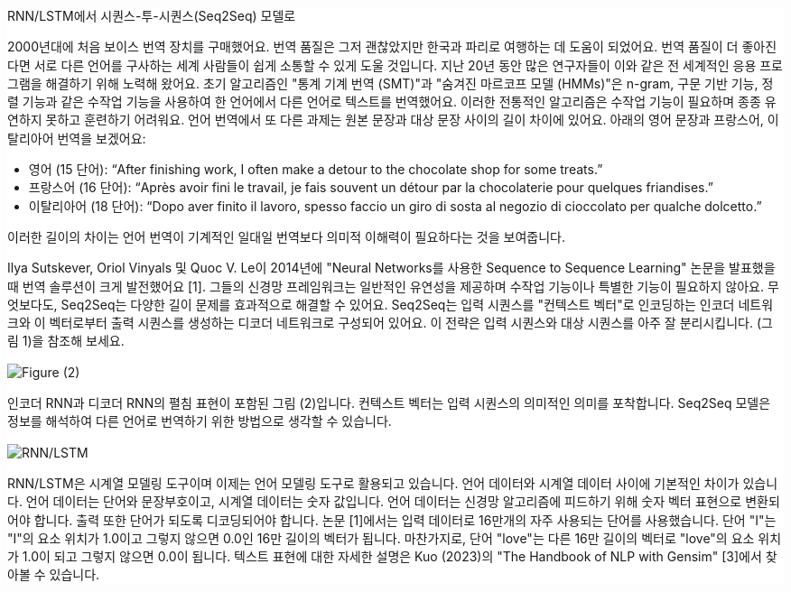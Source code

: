 RNN/LSTM에서 시퀀스-투-시퀀스(Seq2Seq) 모델로



<ins class="adsbygoogle"
     style="display:block"
     data-ad-client="ca-pub-4877378276818686"
     data-ad-slot="1898504329"
     data-ad-format="auto"
     data-full-width-responsive="true"></ins>

<script>
     (adsbygoogle = window.adsbygoogle || []).push({});
</script>

2000년대에 처음 보이스 번역 장치를 구매했어요. 번역 품질은 그저 괜찮았지만 한국과 파리로 여행하는 데 도움이 되었어요. 번역 품질이 더 좋아진다면 서로 다른 언어를 구사하는 세계 사람들이 쉽게 소통할 수 있게 도울 것입니다. 지난 20년 동안 많은 연구자들이 이와 같은 전 세계적인 응용 프로그램을 해결하기 위해 노력해 왔어요. 초기 알고리즘인 "통계 기계 번역 (SMT)"과 "숨겨진 마르코프 모델 (HMMs)"은 n-gram, 구문 기반 기능, 정렬 기능과 같은 수작업 기능을 사용하여 한 언어에서 다른 언어로 텍스트를 번역했어요. 이러한 전통적인 알고리즘은 수작업 기능이 필요하며 종종 유연하지 못하고 훈련하기 어려워요. 언어 번역에서 또 다른 과제는 원본 문장과 대상 문장 사이의 길이 차이에 있어요. 아래의 영어 문장과 프랑스어, 이탈리아어 번역을 보겠어요:

- 영어 (15 단어): “After finishing work, I often make a detour to the chocolate shop for some treats.”
- 프랑스어 (16 단어): “Après avoir fini le travail, je fais souvent un détour par la chocolaterie pour quelques friandises.”
- 이탈리아어 (18 단어): “Dopo aver finito il lavoro, spesso faccio un giro di sosta al negozio di cioccolato per qualche dolcetto.”

이러한 길이의 차이는 언어 번역이 기계적인 일대일 번역보다 의미적 이해력이 필요하다는 것을 보여줍니다.

Ilya Sutskever, Oriol Vinyals 및 Quoc V. Le이 2014년에 "Neural Networks를 사용한 Sequence to Sequence Learning" 논문을 발표했을 때 번역 솔루션이 크게 발전했어요 [1]. 그들의 신경망 프레임워크는 일반적인 유연성을 제공하며 수작업 기능이나 특별한 기능이 필요하지 않아요. 무엇보다도, Seq2Seq는 다양한 길이 문제를 효과적으로 해결할 수 있어요. Seq2Seq는 입력 시퀀스를 "컨텍스트 벡터"로 인코딩하는 인코더 네트워크와 이 벡터로부터 출력 시퀀스를 생성하는 디코더 네트워크로 구성되어 있어요. 이 전략은 입력 시퀀스와 대상 시퀀스를 아주 잘 분리시킵니다. (그림 1)을 참조해 보세요.



<ins class="adsbygoogle"
     style="display:block"
     data-ad-client="ca-pub-4877378276818686"
     data-ad-slot="1898504329"
     data-ad-format="auto"
     data-full-width-responsive="true"></ins>

<script>
     (adsbygoogle = window.adsbygoogle || []).push({});
</script>

![Figure (2)](/assets/img/2024-07-09-FromRNNLSTMtoTemporalFusionTransformersandLag-Llama_1.png)

인코더 RNN과 디코더 RNN의 펼침 표현이 포함된 그림 (2)입니다. 컨텍스트 벡터는 입력 시퀀스의 의미적인 의미를 포착합니다. Seq2Seq 모델은 정보를 해석하여 다른 언어로 번역하기 위한 방법으로 생각할 수 있습니다.

![RNN/LSTM](/assets/img/2024-07-09-FromRNNLSTMtoTemporalFusionTransformersandLag-Llama_2.png)

RNN/LSTM은 시계열 모델링 도구이며 이제는 언어 모델링 도구로 활용되고 있습니다. 언어 데이터와 시계열 데이터 사이에 기본적인 차이가 있습니다. 언어 데이터는 단어와 문장부호이고, 시계열 데이터는 숫자 값입니다. 언어 데이터는 신경망 알고리즘에 피드하기 위해 숫자 벡터 표현으로 변환되어야 합니다. 출력 또한 단어가 되도록 디코딩되어야 합니다. 논문 [1]에서는 입력 데이터로 16만개의 자주 사용되는 단어를 사용했습니다. 단어 "I"는 "I"의 요소 위치가 1.0이고 그렇지 않으면 0.0인 16만 길이의 벡터가 됩니다. 마찬가지로, 단어 "love"는 다른 16만 길이의 벡터로 "love"의 요소 위치가 1.0이 되고 그렇지 않으면 0.0이 됩니다. 텍스트 표현에 대한 자세한 설명은 Kuo (2023)의 "The Handbook of NLP with Gensim" [3]에서 찾아볼 수 있습니다.
